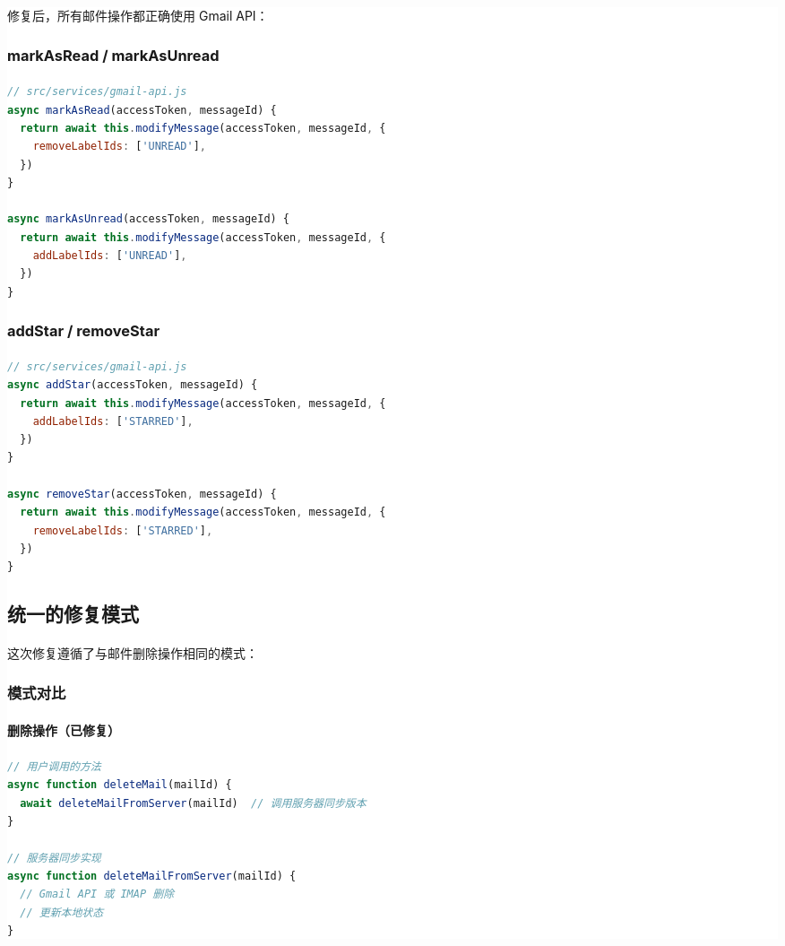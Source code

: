 修复后，所有邮件操作都正确使用 Gmail API：

### markAsRead / markAsUnread
```javascript
// src/services/gmail-api.js
async markAsRead(accessToken, messageId) {
  return await this.modifyMessage(accessToken, messageId, {
    removeLabelIds: ['UNREAD'],
  })
}

async markAsUnread(accessToken, messageId) {
  return await this.modifyMessage(accessToken, messageId, {
    addLabelIds: ['UNREAD'],
  })
}
```

### addStar / removeStar
```javascript
// src/services/gmail-api.js
async addStar(accessToken, messageId) {
  return await this.modifyMessage(accessToken, messageId, {
    addLabelIds: ['STARRED'],
  })
}

async removeStar(accessToken, messageId) {
  return await this.modifyMessage(accessToken, messageId, {
    removeLabelIds: ['STARRED'],
  })
}
```

## 统一的修复模式

这次修复遵循了与邮件删除操作相同的模式：

### 模式对比

#### 删除操作（已修复）
```javascript
// 用户调用的方法
async function deleteMail(mailId) {
  await deleteMailFromServer(mailId)  // 调用服务器同步版本
}

// 服务器同步实现
async function deleteMailFromServer(mailId) {
  // Gmail API 或 IMAP 删除
  // 更新本地状态
}
```
